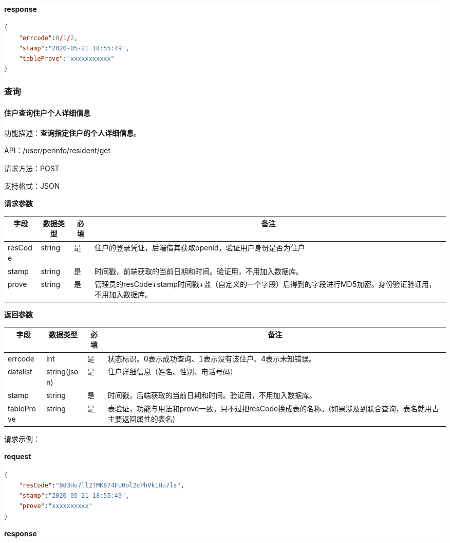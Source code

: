 **response**

```json
{
    "errcode":0/1/2,
    "stamp":"2020-05-21 18:55:49",
    "tableProve":"xxxxxxxxxxx"
}
```

### 查询

#### 住户查询住户个人详细信息

功能描述：**查询指定住户的个人详细信息**。

API：/user/perinfo/resident/get

请求方法：POST

支持格式：JSON

**请求参数**

| 字段    | 数据类型 | 必填 | 备注                                                         |
| ------- | -------- | ---- | ------------------------------------------------------------ |
| resCode | string   | 是   | 住户的登录凭证，后端借其获取openid，验证用户身份是否为住户   |
| stamp   | string   | 是   | 时间戳，前端获取的当前日期和时间。验证用，不用加入数据库。   |
| prove   | string   | 是   | 管理员的resCode+stamp时间戳+盐（自定义的一个字段）后得到的字段进行MD5加密。身份验证验证用，不用加入数据库。 |

**返回参数**

| 字段       | 数据类型     | 必填 | 备注                                                         |
| ---------- | ------------ | ---- | ------------------------------------------------------------ |
| errcode    | int          | 是   | 状态标识。0表示成功查询、1表示没有该住户、4表示未知错误。    |
| datalist   | string(json) | 是   | 住户详细信息（姓名、性别、电话号码）                         |
| stamp      | string       | 是   | 时间戳，后端获取的当前日期和时间。验证用，不用加入数据库。   |
| tableProve | string       | 是   | 表验证，功能与用法和prove一致，只不过把resCode换成表的名称。(如果涉及到联合查询，表名就用占主要返回属性的表名) |

请求示例：

**request**

```json
{
    "resCode":"083Hu7ll2TMK874FU0ol2cPhVk1Hu7ls",
    "stamp":"2020-05-21 18:55:49",
    "prove":"xxxxxxxxxx"
}
```

**response**
